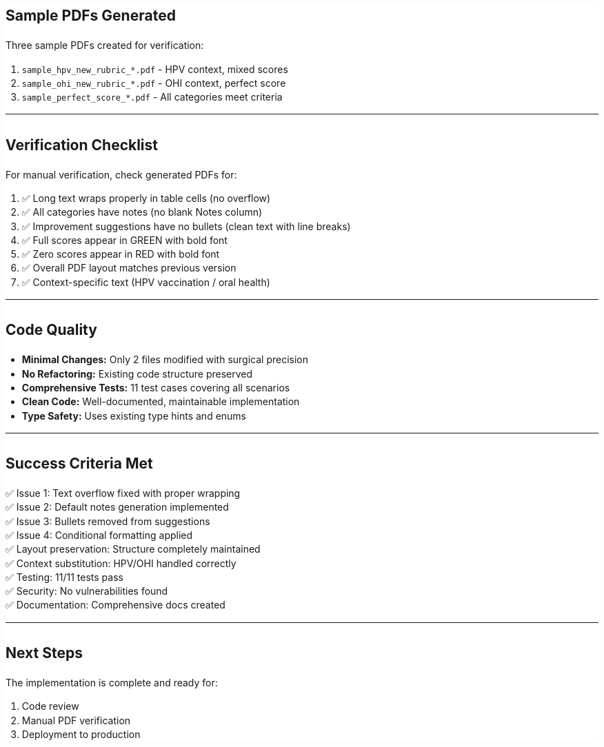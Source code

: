 
## Sample PDFs Generated

Three sample PDFs created for verification:
1. `sample_hpv_new_rubric_*.pdf` - HPV context, mixed scores
2. `sample_ohi_new_rubric_*.pdf` - OHI context, perfect score
3. `sample_perfect_score_*.pdf` - All categories meet criteria

---

## Verification Checklist

For manual verification, check generated PDFs for:

1. ✅ Long text wraps properly in table cells (no overflow)
2. ✅ All categories have notes (no blank Notes column)
3. ✅ Improvement suggestions have no bullets (clean text with line breaks)
4. ✅ Full scores appear in GREEN with bold font
5. ✅ Zero scores appear in RED with bold font
6. ✅ Overall PDF layout matches previous version
7. ✅ Context-specific text (HPV vaccination / oral health)

---

## Code Quality

- **Minimal Changes:** Only 2 files modified with surgical precision
- **No Refactoring:** Existing code structure preserved
- **Comprehensive Tests:** 11 test cases covering all scenarios
- **Clean Code:** Well-documented, maintainable implementation
- **Type Safety:** Uses existing type hints and enums

---

## Success Criteria Met

✅ Issue 1: Text overflow fixed with proper wrapping  
✅ Issue 2: Default notes generation implemented  
✅ Issue 3: Bullets removed from suggestions  
✅ Issue 4: Conditional formatting applied  
✅ Layout preservation: Structure completely maintained  
✅ Context substitution: HPV/OHI handled correctly  
✅ Testing: 11/11 tests pass  
✅ Security: No vulnerabilities found  
✅ Documentation: Comprehensive docs created  

---

## Next Steps

The implementation is complete and ready for:
1. Code review
2. Manual PDF verification
3. Deployment to production
